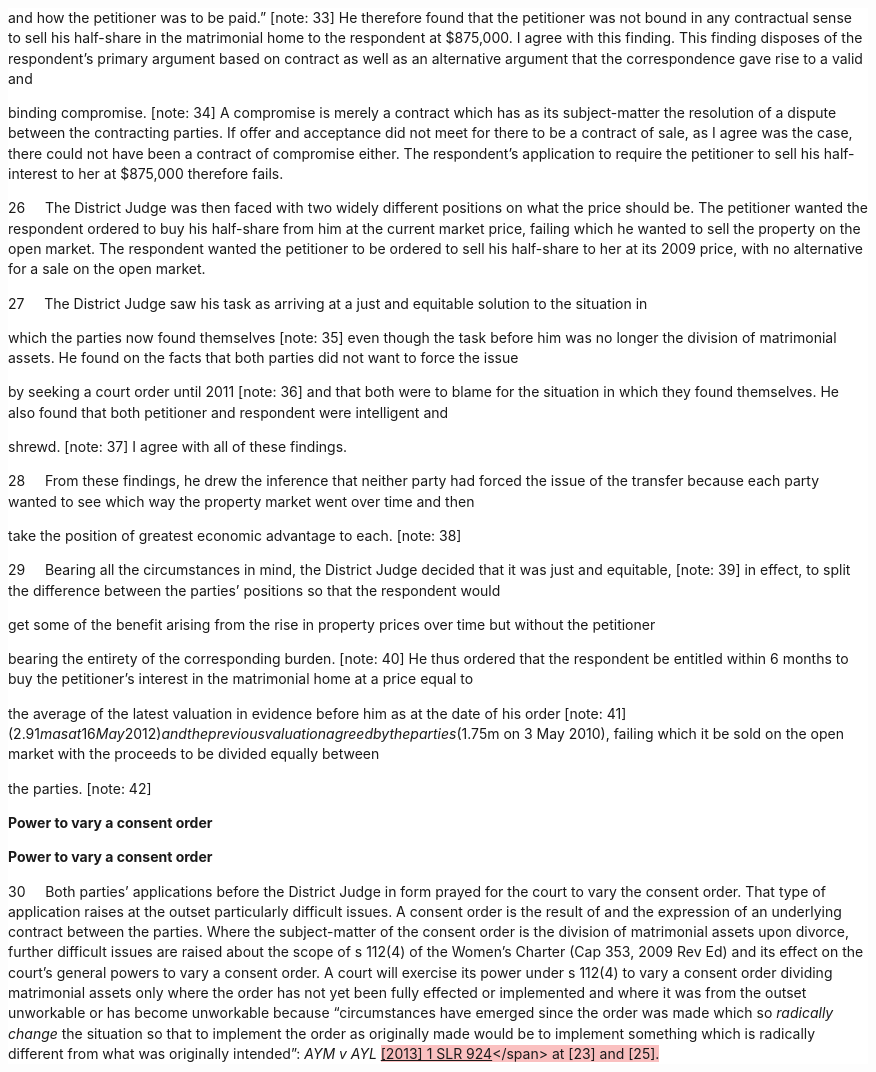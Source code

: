 and how the petitioner was to be paid.” [note: 33] He therefore found that the petitioner was not bound in any contractual sense to sell his half-share in the matrimonial home to the respondent at $875,000. I agree with this finding. This finding disposes of the respondent’s primary argument based on contract as well as an alternative argument that the correspondence gave rise to a valid and 

binding compromise. [note: 34] A compromise is merely a contract which has as its subject-matter the resolution of a dispute between the contracting parties. If offer and acceptance did not meet for there to be a contract of sale, as I agree was the case, there could not have been a contract of compromise either. The respondent’s application to require the petitioner to sell his half-interest to her at $875,000 therefore fails. 

26     The District Judge was then faced with two widely different positions on what the price should be. The petitioner wanted the respondent ordered to buy his half-share from him at the current market price, failing which he wanted to sell the property on the open market. The respondent wanted the petitioner to be ordered to sell his half-share to her at its 2009 price, with no alternative for a sale on the open market. 

27     The District Judge saw his task as arriving at a just and equitable solution to the situation in 

which the parties now found themselves [note: 35] even though the task before him was no longer the division of matrimonial assets. He found on the facts that both parties did not want to force the issue 

by seeking a court order until 2011 [note: 36] and that both were to blame for the situation in which they found themselves. He also found that both petitioner and respondent were intelligent and 

shrewd. [note: 37] I agree with all of these findings. 

28     From these findings, he drew the inference that neither party had forced the issue of the transfer because each party wanted to see which way the property market went over time and then 

take the position of greatest economic advantage to each. [note: 38] 

29     Bearing all the circumstances in mind, the District Judge decided that it was just and equitable, [note: 39] in effect, to split the difference between the parties’ positions so that the respondent would 

get some of the benefit arising from the rise in property prices over time but without the petitioner 

bearing the entirety of the corresponding burden. [note: 40] He thus ordered that the respondent be entitled within 6 months to buy the petitioner’s interest in the matrimonial home at a price equal to 

the average of the latest valuation in evidence before him as at the date of his order [note: 41] ($2.91m as at 16 May 2012) and the previous valuation agreed by the parties ($1.75m on 3 May 2010), failing which it be sold on the open market with the proceeds to be divided equally between 

the parties. [note: 42] 

**Power to vary a consent order** 


**Power to vary a consent order** 

30     Both parties’ applications before the District Judge in form prayed for the court to vary the consent order. That type of application raises at the outset particularly difficult issues. A consent order is the result of and the expression of an underlying contract between the parties. Where the subject-matter of the consent order is the division of matrimonial assets upon divorce, further difficult issues are raised about the scope of s 112(4) of the Women’s Charter (Cap 353, 2009 Rev Ed) and its effect on the court’s general powers to vary a consent order. A court will exercise its power under s 112(4) to vary a consent order dividing matrimonial assets only where the order has not yet been fully effected or implemented and where it was from the outset unworkable or has become unworkable because “circumstances have emerged since the order was made which so _radically change_ the situation so that to implement the order as originally made would be to implement something which is radically different from what was originally intended”: _AYM v AYL_ <span style="background-color: #FAC0C0" class="citation">[[2013] 1 SLR 924]("https://www.open.gov.sg")</span> at [23] and [25]. 
